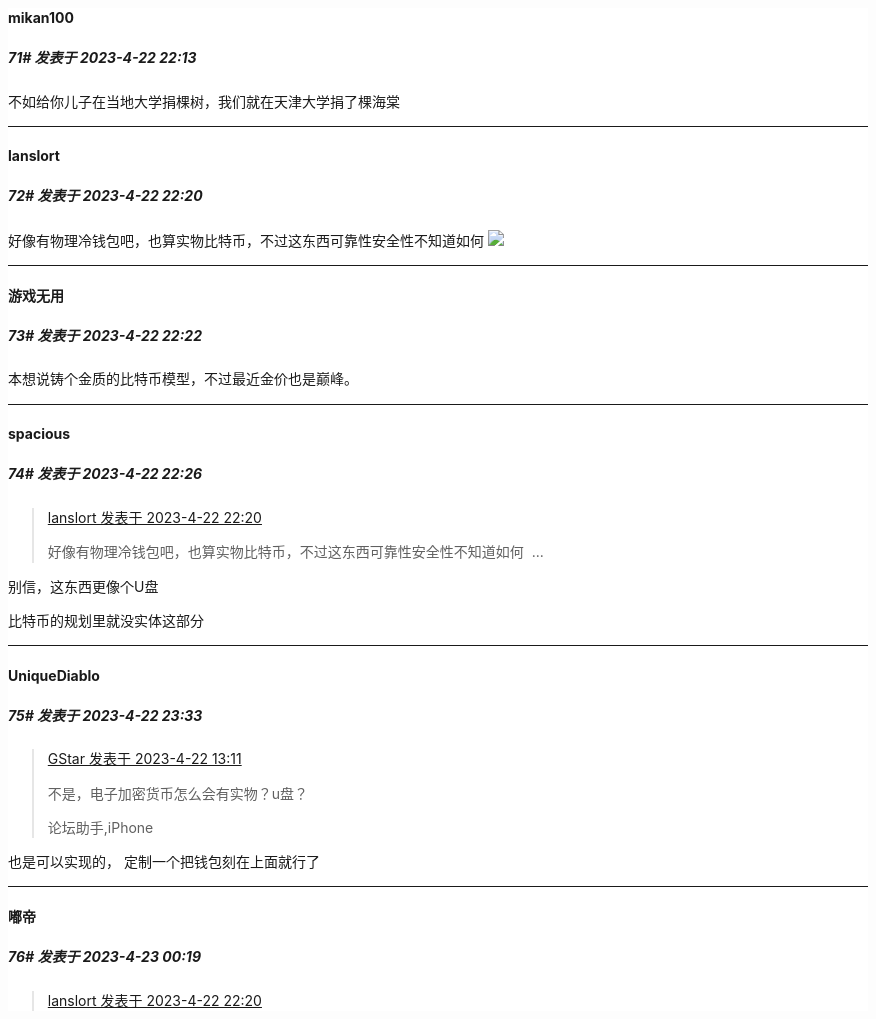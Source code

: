 ####  mikan100  
##### 71#       发表于 2023-4-22 22:13

不如给你儿子在当地大学捐棵树，我们就在天津大学捐了棵海棠


*****

####  lanslort  
##### 72#       发表于 2023-4-22 22:20

好像有物理冷钱包吧，也算实物比特币，不过这东西可靠性安全性不知道如何 <img src="https://static.saraba1st.com/image/smiley/face2017/067.png" referrerpolicy="no-referrer">

*****

####  游戏无用  
##### 73#       发表于 2023-4-22 22:22

本想说铸个金质的比特币模型，不过最近金价也是巅峰。


*****

####  spacious  
##### 74#       发表于 2023-4-22 22:26

<blockquote><a href="httphttps://bbs.saraba1st.com/2b/forum.php?mod=redirect&amp;goto=findpost&amp;pid=60567302&amp;ptid=2130229" target="_blank">lanslort 发表于 2023-4-22 22:20</a>

好像有物理冷钱包吧，也算实物比特币，不过这东西可靠性安全性不知道如何  ...</blockquote>
别信，这东西更像个U盘

比特币的规划里就没实体这部分


*****

####  UniqueDiablo  
##### 75#       发表于 2023-4-22 23:33

<blockquote><a href="httphttps://bbs.saraba1st.com/2b/forum.php?mod=redirect&amp;goto=findpost&amp;pid=60559678&amp;ptid=2130229" target="_blank">GStar 发表于 2023-4-22 13:11</a>

不是，电子加密货币怎么会有实物？u盘？

论坛助手,iPhone</blockquote>
也是可以实现的， 定制一个把钱包刻在上面就行了


*****

####  嘟帝  
##### 76#       发表于 2023-4-23 00:19

<blockquote><a href="httphttps://bbs.saraba1st.com/2b/forum.php?mod=redirect&amp;goto=findpost&amp;pid=60567302&amp;ptid=2130229" target="_blank">lanslort 发表于 2023-4-22 22:20</a>
